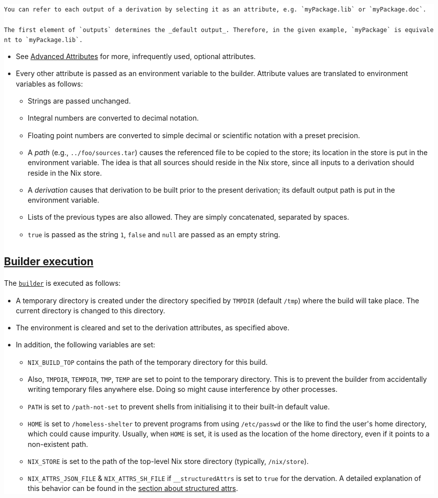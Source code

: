     You can refer to each output of a derivation by selecting it as an attribute, e.g. `myPackage.lib` or `myPackage.doc`.
    
    The first element of `outputs` determines the _default output_. Therefore, in the given example, `myPackage` is equivalent to `myPackage.lib`.
    
- See [Advanced Attributes](https://nixos.org/manual/nix/unstable/language/advanced-attributes) for more, infrequently used, optional attributes.
    
- Every other attribute is passed as an environment variable to the builder. Attribute values are translated to environment variables as follows:
    
    - Strings are passed unchanged.
        
    - Integral numbers are converted to decimal notation.
        
    - Floating point numbers are converted to simple decimal or scientific notation with a preset precision.
        
    - A _path_ (e.g., `../foo/sources.tar`) causes the referenced file to be copied to the store; its location in the store is put in the environment variable. The idea is that all sources should reside in the Nix store, since all inputs to a derivation should reside in the Nix store.
        
    - A _derivation_ causes that derivation to be built prior to the present derivation; its default output path is put in the environment variable.
        
    - Lists of the previous types are also allowed. They are simply concatenated, separated by spaces.
        
    - `true` is passed as the string `1`, `false` and `null` are passed as an empty string.
        

## [Builder execution](https://nixos.org/manual/nix/unstable/language/derivations#builder-execution)

The [`builder`](https://nixos.org/manual/nix/unstable/language/derivations#attr-builder) is executed as follows:

- A temporary directory is created under the directory specified by `TMPDIR` (default `/tmp`) where the build will take place. The current directory is changed to this directory.
    
- The environment is cleared and set to the derivation attributes, as specified above.
    
- In addition, the following variables are set:
    
    - `NIX_BUILD_TOP` contains the path of the temporary directory for this build.
        
    - Also, `TMPDIR`, `TEMPDIR`, `TMP`, `TEMP` are set to point to the temporary directory. This is to prevent the builder from accidentally writing temporary files anywhere else. Doing so might cause interference by other processes.
        
    - `PATH` is set to `/path-not-set` to prevent shells from initialising it to their built-in default value.
        
    - `HOME` is set to `/homeless-shelter` to prevent programs from using `/etc/passwd` or the like to find the user's home directory, which could cause impurity. Usually, when `HOME` is set, it is used as the location of the home directory, even if it points to a non-existent path.
        
    - `NIX_STORE` is set to the path of the top-level Nix store directory (typically, `/nix/store`).
        
    - `NIX_ATTRS_JSON_FILE` & `NIX_ATTRS_SH_FILE` if `__structuredAttrs` is set to `true` for the dervation. A detailed explanation of this behavior can be found in the [section about structured attrs](https://nixos.org/manual/nix/unstable/language/advanced-attributes#adv-attr-structuredAttrs).
        